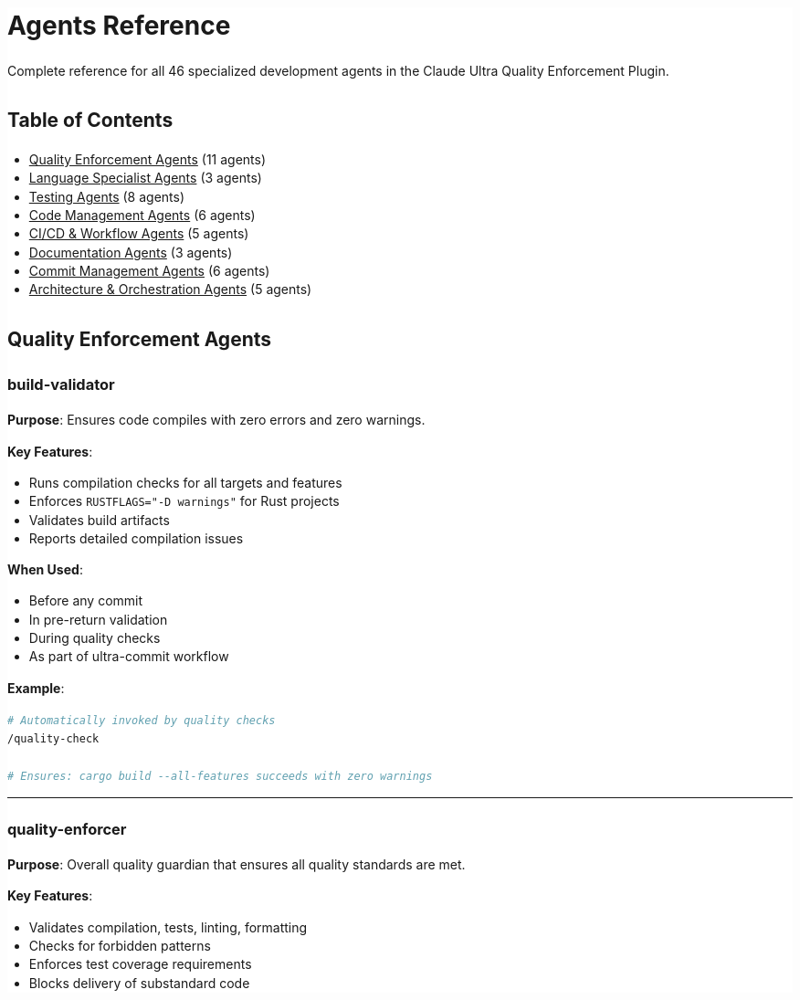 # Agents Reference

Complete reference for all 46 specialized development agents in the Claude Ultra Quality Enforcement Plugin.

## Table of Contents

- [Quality Enforcement Agents](#quality-enforcement-agents) (11 agents)
- [Language Specialist Agents](#language-specialist-agents) (3 agents)
- [Testing Agents](#testing-agents) (8 agents)
- [Code Management Agents](#code-management-agents) (6 agents)
- [CI/CD & Workflow Agents](#cicd--workflow-agents) (5 agents)
- [Documentation Agents](#documentation-agents) (3 agents)
- [Commit Management Agents](#commit-management-agents) (6 agents)
- [Architecture & Orchestration Agents](#architecture--orchestration-agents) (5 agents)

## Quality Enforcement Agents

### build-validator

**Purpose**: Ensures code compiles with zero errors and zero warnings.

**Key Features**:
- Runs compilation checks for all targets and features
- Enforces `RUSTFLAGS="-D warnings"` for Rust projects
- Validates build artifacts
- Reports detailed compilation issues

**When Used**:
- Before any commit
- In pre-return validation
- During quality checks
- As part of ultra-commit workflow

**Example**:
```bash
# Automatically invoked by quality checks
/quality-check

# Ensures: cargo build --all-features succeeds with zero warnings
```

---

### quality-enforcer

**Purpose**: Overall quality guardian that ensures all quality standards are met.

**Key Features**:
- Validates compilation, tests, linting, formatting
- Checks for forbidden patterns
- Enforces test coverage requirements
- Blocks delivery of substandard code
